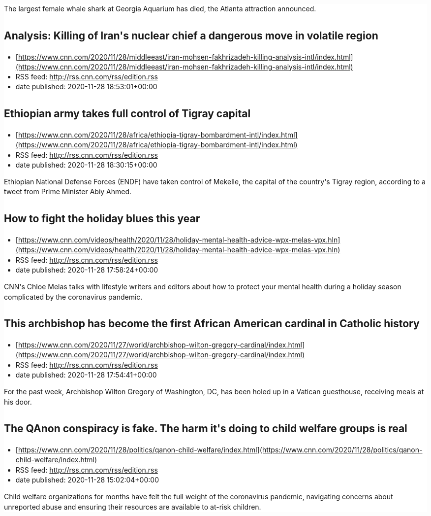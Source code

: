 The largest female whale shark at Georgia Aquarium has died, the Atlanta attraction announced.

## Analysis: Killing of Iran's nuclear chief a dangerous move in volatile region
 - [https://www.cnn.com/2020/11/28/middleeast/iran-mohsen-fakhrizadeh-killing-analysis-intl/index.html](https://www.cnn.com/2020/11/28/middleeast/iran-mohsen-fakhrizadeh-killing-analysis-intl/index.html)
 - RSS feed: http://rss.cnn.com/rss/edition.rss
 - date published: 2020-11-28 18:53:01+00:00



## Ethiopian army takes full control of Tigray capital
 - [https://www.cnn.com/2020/11/28/africa/ethiopia-tigray-bombardment-intl/index.html](https://www.cnn.com/2020/11/28/africa/ethiopia-tigray-bombardment-intl/index.html)
 - RSS feed: http://rss.cnn.com/rss/edition.rss
 - date published: 2020-11-28 18:30:15+00:00

Ethiopian National Defense Forces (ENDF) have taken control of Mekelle, the capital of the country's Tigray region, according to a tweet from Prime Minister Abiy Ahmed.

## How to fight the holiday blues this year
 - [https://www.cnn.com/videos/health/2020/11/28/holiday-mental-health-advice-wpx-melas-vpx.hln](https://www.cnn.com/videos/health/2020/11/28/holiday-mental-health-advice-wpx-melas-vpx.hln)
 - RSS feed: http://rss.cnn.com/rss/edition.rss
 - date published: 2020-11-28 17:58:24+00:00

CNN's Chloe Melas talks with lifestyle writers and editors about how to protect your mental health during a holiday season complicated by the coronavirus pandemic.

## This archbishop has become the first African American cardinal in Catholic history
 - [https://www.cnn.com/2020/11/27/world/archbishop-wilton-gregory-cardinal/index.html](https://www.cnn.com/2020/11/27/world/archbishop-wilton-gregory-cardinal/index.html)
 - RSS feed: http://rss.cnn.com/rss/edition.rss
 - date published: 2020-11-28 17:54:41+00:00

For the past week, Archbishop Wilton Gregory of Washington, DC, has been holed up in a Vatican guesthouse, receiving meals at his door.

## The QAnon conspiracy is fake. The harm it's doing to child welfare groups is real
 - [https://www.cnn.com/2020/11/28/politics/qanon-child-welfare/index.html](https://www.cnn.com/2020/11/28/politics/qanon-child-welfare/index.html)
 - RSS feed: http://rss.cnn.com/rss/edition.rss
 - date published: 2020-11-28 15:02:04+00:00

Child welfare organizations for months have felt the full weight of the coronavirus pandemic, navigating concerns about unreported abuse and ensuring their resources are available to at-risk children.
